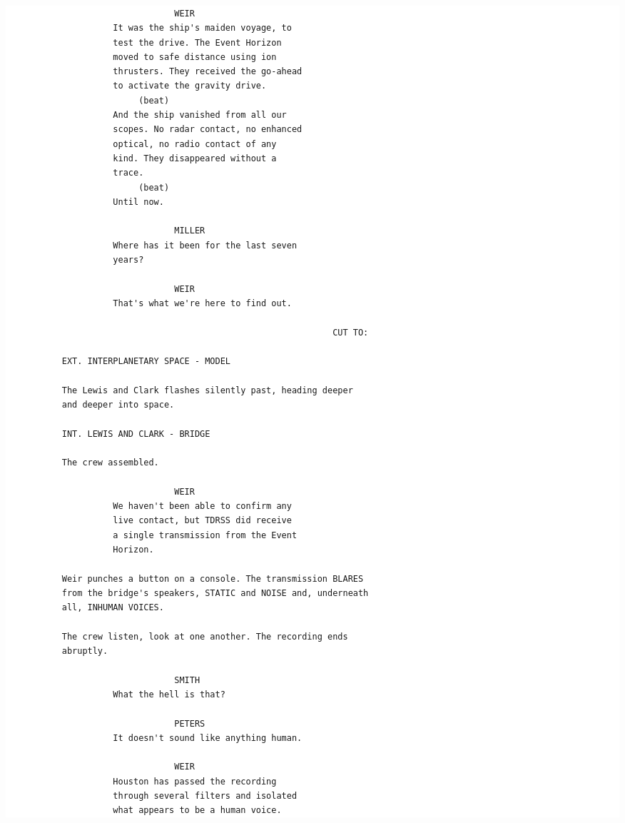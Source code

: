                                      WEIR
                         It was the ship's maiden voyage, to 
                         test the drive. The Event Horizon 
                         moved to safe distance using ion 
                         thrusters. They received the go-ahead 
                         to activate the gravity drive.
                              (beat)
                         And the ship vanished from all our 
                         scopes. No radar contact, no enhanced 
                         optical, no radio contact of any 
                         kind. They disappeared without a 
                         trace.
                              (beat)
                         Until now.

                                     MILLER
                         Where has it been for the last seven 
                         years?

                                     WEIR
                         That's what we're here to find out.

                                                                    CUT TO:

               EXT. INTERPLANETARY SPACE - MODEL

               The Lewis and Clark flashes silently past, heading deeper 
               and deeper into space.

               INT. LEWIS AND CLARK - BRIDGE

               The crew assembled.

                                     WEIR
                         We haven't been able to confirm any 
                         live contact, but TDRSS did receive 
                         a single transmission from the Event 
                         Horizon.

               Weir punches a button on a console. The transmission BLARES 
               from the bridge's speakers, STATIC and NOISE and, underneath 
               all, INHUMAN VOICES.

               The crew listen, look at one another. The recording ends 
               abruptly.

                                     SMITH
                         What the hell is that?

                                     PETERS
                         It doesn't sound like anything human.

                                     WEIR
                         Houston has passed the recording 
                         through several filters and isolated 
                         what appears to be a human voice.
